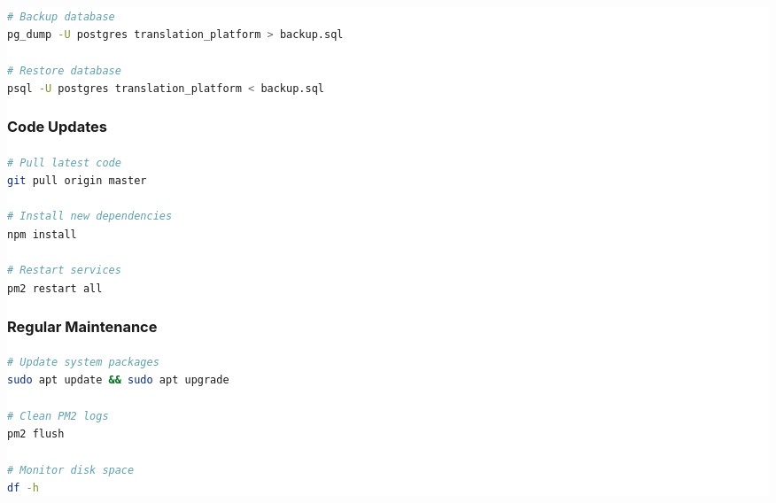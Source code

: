 ```bash
# Backup database
pg_dump -U postgres translation_platform > backup.sql

# Restore database
psql -U postgres translation_platform < backup.sql
```

### Code Updates

```bash
# Pull latest code
git pull origin master

# Install new dependencies
npm install

# Restart services
pm2 restart all
```

### Regular Maintenance

```bash
# Update system packages
sudo apt update && sudo apt upgrade

# Clean PM2 logs
pm2 flush

# Monitor disk space
df -h
```